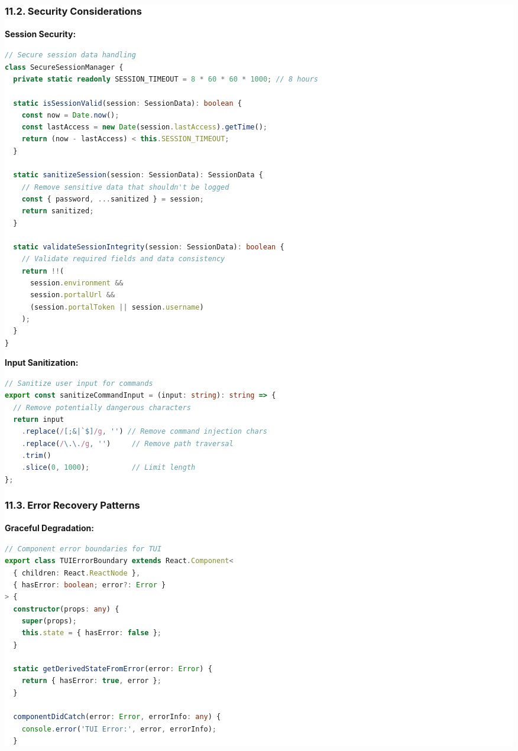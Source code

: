 ### 11.2. Security Considerations

**Session Security:**
```typescript
// Secure session data handling
class SecureSessionManager {
  private static readonly SESSION_TIMEOUT = 8 * 60 * 60 * 1000; // 8 hours
  
  static isSessionValid(session: SessionData): boolean {
    const now = Date.now();
    const lastAccess = new Date(session.lastAccess).getTime();
    return (now - lastAccess) < this.SESSION_TIMEOUT;
  }
  
  static sanitizeSession(session: SessionData): SessionData {
    // Remove sensitive data that shouldn't be logged
    const { password, ...sanitized } = session;
    return sanitized;
  }
  
  static validateSessionIntegrity(session: SessionData): boolean {
    // Validate required fields and data consistency
    return !!(
      session.environment &&
      session.portalUrl &&
      (session.portalToken || session.username)
    );
  }
}
```

**Input Sanitization:**
```typescript
// Sanitize user input for commands
export const sanitizeCommandInput = (input: string): string => {
  // Remove potentially dangerous characters
  return input
    .replace(/[;&|`$]/g, '') // Remove command injection chars
    .replace(/\.\./g, '')     // Remove path traversal
    .trim()
    .slice(0, 1000);          // Limit length
};
```

### 11.3. Error Recovery Patterns

**Graceful Degradation:**
```typescript
// Component error boundaries for TUI
export class TUIErrorBoundary extends React.Component<
  { children: React.ReactNode },
  { hasError: boolean; error?: Error }
> {
  constructor(props: any) {
    super(props);
    this.state = { hasError: false };
  }

  static getDerivedStateFromError(error: Error) {
    return { hasError: true, error };
  }

  componentDidCatch(error: Error, errorInfo: any) {
    console.error('TUI Error:', error, errorInfo);
  }
```

  [key: string]: any;